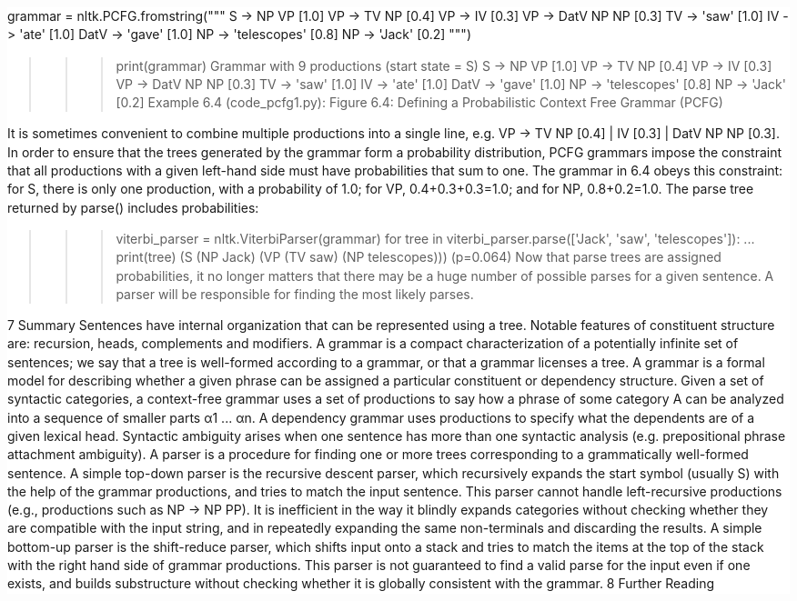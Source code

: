  	
grammar = nltk.PCFG.fromstring("""
    S    -> NP VP              [1.0]
    VP   -> TV NP              [0.4]
    VP   -> IV                 [0.3]
    VP   -> DatV NP NP         [0.3]
    TV   -> 'saw'              [1.0]
    IV   -> 'ate'              [1.0]
    DatV -> 'gave'             [1.0]
    NP   -> 'telescopes'       [0.8]
    NP   -> 'Jack'             [0.2]
    """)
 	
>>> print(grammar)
Grammar with 9 productions (start state = S)
    S -> NP VP [1.0]
    VP -> TV NP [0.4]
    VP -> IV [0.3]
    VP -> DatV NP NP [0.3]
    TV -> 'saw' [1.0]
    IV -> 'ate' [1.0]
    DatV -> 'gave' [1.0]
    NP -> 'telescopes' [0.8]
    NP -> 'Jack' [0.2]
Example 6.4 (code_pcfg1.py): Figure 6.4: Defining a Probabilistic Context Free Grammar (PCFG)

It is sometimes convenient to combine multiple productions into a single line, e.g. VP -> TV NP [0.4] | IV [0.3] | DatV NP NP [0.3]. In order to ensure that the trees generated by the grammar form a probability distribution, PCFG grammars impose the constraint that all productions with a given left-hand side must have probabilities that sum to one. The grammar in 6.4 obeys this constraint: for S, there is only one production, with a probability of 1.0; for VP, 0.4+0.3+0.3=1.0; and for NP, 0.8+0.2=1.0. The parse tree returned by parse() includes probabilities:

 	
>>> viterbi_parser = nltk.ViterbiParser(grammar)
>>> for tree in viterbi_parser.parse(['Jack', 'saw', 'telescopes']):
...     print(tree)
(S (NP Jack) (VP (TV saw) (NP telescopes))) (p=0.064)
Now that parse trees are assigned probabilities, it no longer matters that there may be a huge number of possible parses for a given sentence. A parser will be responsible for finding the most likely parses.

7   Summary
Sentences have internal organization that can be represented using a tree. Notable features of constituent structure are: recursion, heads, complements and modifiers.
A grammar is a compact characterization of a potentially infinite set of sentences; we say that a tree is well-formed according to a grammar, or that a grammar licenses a tree.
A grammar is a formal model for describing whether a given phrase can be assigned a particular constituent or dependency structure.
Given a set of syntactic categories, a context-free grammar uses a set of productions to say how a phrase of some category A can be analyzed into a sequence of smaller parts α1 ... αn.
A dependency grammar uses productions to specify what the dependents are of a given lexical head.
Syntactic ambiguity arises when one sentence has more than one syntactic analysis (e.g. prepositional phrase attachment ambiguity).
A parser is a procedure for finding one or more trees corresponding to a grammatically well-formed sentence.
A simple top-down parser is the recursive descent parser, which recursively expands the start symbol (usually S) with the help of the grammar productions, and tries to match the input sentence. This parser cannot handle left-recursive productions (e.g., productions such as NP -> NP PP). It is inefficient in the way it blindly expands categories without checking whether they are compatible with the input string, and in repeatedly expanding the same non-terminals and discarding the results.
A simple bottom-up parser is the shift-reduce parser, which shifts input onto a stack and tries to match the items at the top of the stack with the right hand side of grammar productions. This parser is not guaranteed to find a valid parse for the input even if one exists, and builds substructure without checking whether it is globally consistent with the grammar.
8   Further Reading